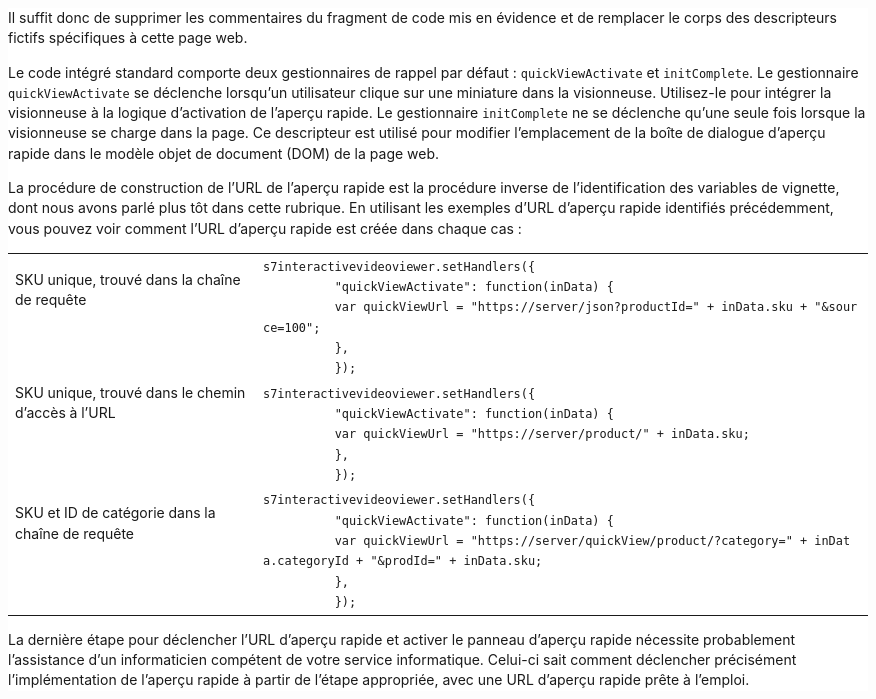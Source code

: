 Il suffit donc de supprimer les commentaires du fragment de code mis en évidence et de remplacer le corps des descripteurs fictifs spécifiques à cette page web.

Le code intégré standard comporte deux gestionnaires de rappel par défaut : `quickViewActivate` et `initComplete`. Le gestionnaire `quickViewActivate` se déclenche lorsqu’un utilisateur clique sur une miniature dans la visionneuse. Utilisez-le pour intégrer la visionneuse à la logique d’activation de l’aperçu rapide. Le gestionnaire `initComplete` ne se déclenche qu’une seule fois lorsque la visionneuse se charge dans la page. Ce descripteur est utilisé pour modifier l’emplacement de la boîte de dialogue d’aperçu rapide dans le modèle objet de document (DOM) de la page web.

La procédure de construction de l’URL de l’aperçu rapide est la procédure inverse de l’identification des variables de vignette, dont nous avons parlé plus tôt dans cette rubrique. En utilisant les exemples d’URL d’aperçu rapide identifiés précédemment, vous pouvez voir comment l’URL d’aperçu rapide est créée dans chaque cas :

<table> 
     <tbody> 
      <tr> 
       <td><p>SKU unique, trouvé dans la chaîne de requête</p> </td> 
       <td><code class="code">s7interactivevideoviewer.setHandlers({
          "quickViewActivate": function(inData) {
          var quickViewUrl = "https://server/json?productId=" + inData.sku + "&amp;source=100";
          },
          });</code></td> 
      </tr> 
      <tr> 
       <td>SKU unique, trouvé dans le chemin d’accès à l’URL</td> 
       <td><code class="code">s7interactivevideoviewer.setHandlers({
          "quickViewActivate": function(inData) {
          var quickViewUrl = "https://server/product/" + inData.sku;
          },
          });</code></td> 
      </tr> 
      <tr> 
       <td><p>SKU et ID de catégorie dans la chaîne de requête</p> </td> 
       <td><code class="code">s7interactivevideoviewer.setHandlers({
          "quickViewActivate": function(inData) {
          var quickViewUrl = "https://server/quickView/product/?category=" + inData.categoryId + "&amp;prodId=" + inData.sku;
          },
          });</code></td> 
      </tr> 
     </tbody> 
    </table> </td> 
  </tr> 
  <tr></tr> 
 </tbody> 
</table>

La dernière étape pour déclencher l’URL d’aperçu rapide et activer le panneau d’aperçu rapide nécessite probablement l’assistance d’un informaticien compétent de votre service informatique. Celui-ci sait comment déclencher précisément l’implémentation de l’aperçu rapide à partir de l’étape appropriée, avec une URL d’aperçu rapide prête à l’emploi.
